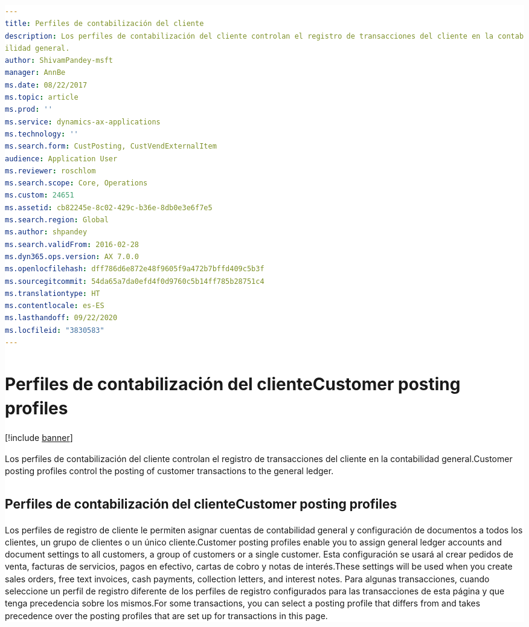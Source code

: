 ```yaml
---
title: Perfiles de contabilización del cliente
description: Los perfiles de contabilización del cliente controlan el registro de transacciones del cliente en la contabilidad general.
author: ShivamPandey-msft
manager: AnnBe
ms.date: 08/22/2017
ms.topic: article
ms.prod: ''
ms.service: dynamics-ax-applications
ms.technology: ''
ms.search.form: CustPosting, CustVendExternalItem
audience: Application User
ms.reviewer: roschlom
ms.search.scope: Core, Operations
ms.custom: 24651
ms.assetid: cb82245e-8c02-429c-b36e-8db0e3e6f7e5
ms.search.region: Global
ms.author: shpandey
ms.search.validFrom: 2016-02-28
ms.dyn365.ops.version: AX 7.0.0
ms.openlocfilehash: dff786d6e872e48f9605f9a472b7bffd409c5b3f
ms.sourcegitcommit: 54da65a7da0efd4f0d9760c5b14ff785b28751c4
ms.translationtype: HT
ms.contentlocale: es-ES
ms.lasthandoff: 09/22/2020
ms.locfileid: "3830583"
---
```

# <a name="customer-posting-profiles"></a><span data-ttu-id="6f374-103">Perfiles de contabilización del cliente</span><span class="sxs-lookup"><span data-stu-id="6f374-103">Customer posting profiles</span></span>

[!include [banner](../includes/banner.md)]

<span data-ttu-id="6f374-104">Los perfiles de contabilización del cliente controlan el registro de transacciones del cliente en la contabilidad general.</span><span class="sxs-lookup"><span data-stu-id="6f374-104">Customer posting profiles control the posting of customer transactions to the general ledger.</span></span>

<a name="customer-posting-profiles"></a><span data-ttu-id="6f374-105">Perfiles de contabilización del cliente</span><span class="sxs-lookup"><span data-stu-id="6f374-105">Customer posting profiles</span></span>
-------------------------

<span data-ttu-id="6f374-106">Los perfiles de registro de cliente le permiten asignar cuentas de contabilidad general y configuración de documentos a todos los clientes, un grupo de clientes o un único cliente.</span><span class="sxs-lookup"><span data-stu-id="6f374-106">Customer posting profiles enable you to assign general ledger accounts and document settings to all customers, a group of customers or a single customer.</span></span> <span data-ttu-id="6f374-107">Esta configuración se usará al crear pedidos de venta, facturas de servicios, pagos en efectivo, cartas de cobro y notas de interés.</span><span class="sxs-lookup"><span data-stu-id="6f374-107">These settings will be used when you create sales orders, free text invoices, cash payments, collection letters, and interest notes.</span></span> <span data-ttu-id="6f374-108">Para algunas transacciones, cuando seleccione un perfil de registro diferente de los perfiles de registro configurados para las transacciones de esta página y que tenga precedencia sobre los mismos.</span><span class="sxs-lookup"><span data-stu-id="6f374-108">For some transactions, you can select a posting profile that differs from and takes precedence over the posting profiles that are set up for transactions in this page.</span></span> 

